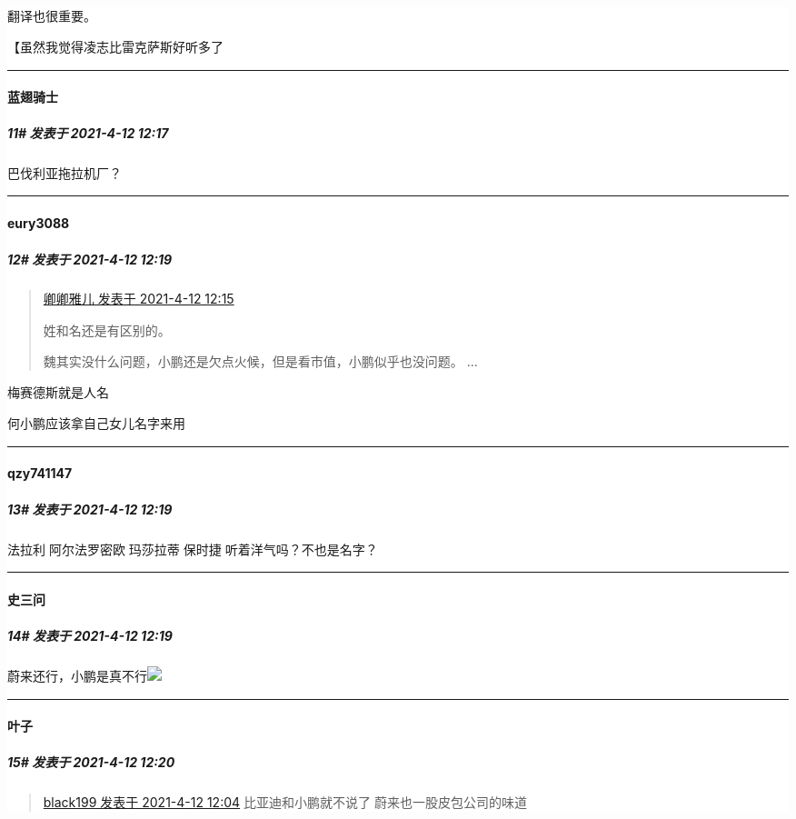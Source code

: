 翻译也很重要。

【虽然我觉得凌志比雷克萨斯好听多了


-----

####  蓝翅骑士  
##### 11#       发表于 2021-4-12 12:17


巴伐利亚拖拉机厂？


-----

####  eury3088  
##### 12#       发表于 2021-4-12 12:19


<blockquote><a href="httphttps://bbs.saraba1st.com/2b/forum.php?mod=redirect&amp;goto=findpost&amp;pid=50912296&amp;ptid=1998555" target="_blank">卿卿雅儿 发表于 2021-4-12 12:15</a>

姓和名还是有区别的。

魏其实没什么问题，小鹏还是欠点火候，但是看市值，小鹏似乎也没问题。 ...</blockquote>
梅赛德斯就是人名


何小鹏应该拿自己女儿名字来用


-----

####  qzy741147  
##### 13#       发表于 2021-4-12 12:19


法拉利 阿尔法罗密欧 玛莎拉蒂 保时捷 听着洋气吗？不也是名字？


-----

####  史三问  
##### 14#       发表于 2021-4-12 12:19


蔚来还行，小鹏是真不行<img src="https://static.saraba1st.com/image/smiley/face2017/067.png" referrerpolicy="no-referrer">


-----

####  叶子  
##### 15#       发表于 2021-4-12 12:20


<blockquote><a href="httphttps://bbs.saraba1st.com/2b/forum.php?mod=redirect&amp;goto=findpost&amp;pid=50912191&amp;ptid=1998555" target="_blank">black199 发表于 2021-4-12 12:04</a>
比亚迪和小鹏就不说了 蔚来也一股皮包公司的味道
